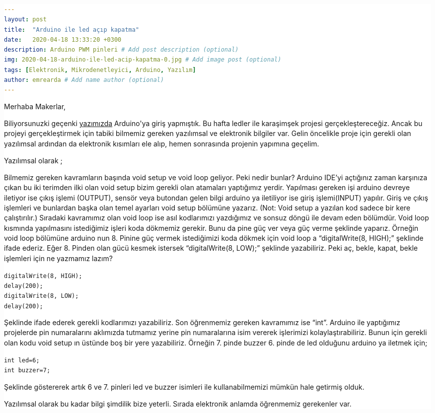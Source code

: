 ```yaml
---
layout: post
title:  "Arduino ile led açıp kapatma"
date:   2020-04-18 13:33:20 +0300
description: Arduino PWM pinleri # Add post description (optional)
img: 2020-04-18-arduino-ile-led-acip-kapatma-0.jpg # Add image post (optional)
tags: [Elektronik, Mikrodenetleyici, Arduino, Yazılım]
author: emrearda # Add name author (optional)
---
```

Merhaba Makerlar,

Biliyorsunuzki geçenki [yazımızda](https://yilmazalaca.com/arduino-dunyasina-giris/) Arduino'ya giriş yapmıştık. Bu hafta ledler ile karaşimşek projesi gerçekleştereceğiz. Ancak bu projeyi gerçekleştirmek için tabiki bilmemiz gereken yazılımsal ve elektronik bilgiler var. Gelin öncelikle proje için gerekli olan yazılımsal ardından da elektronik kısımları ele alıp, hemen sonrasında projenin yapımına geçelim. 

Yazılımsal olarak ;

Bilmemiz gereken kavramların başında void setup ve void loop geliyor. Peki nedir bunlar? Arduino IDE’yi açtığınız zaman karşınıza çıkan bu iki terimden ilki olan void setup bizim gerekli olan atamaları yaptığımız yerdir. Yapılması gereken işi arduino devreye iletiyor ise çıkış işlemi (OUTPUT), sensör veya butondan gelen bilgi arduino ya iletiliyor ise giriş işlemi(INPUT) yapılır. Giriş ve çıkış işlemleri ve bunlardan başka olan temel ayarları void setup bölümüne yazarız. (Not: Void setup a yazılan kod sadece bir kere çalıştırılır.) Sıradaki kavramımız olan void loop ise asıl kodlarımızı yazdığımız ve sonsuz döngü ile devam eden bölümdür. Void loop kısmında yapılmasını istediğimiz işleri koda dökmemiz gerekir. Bunu da pine güç ver veya güç verme şeklinde yaparız. Örneğin void loop bölümüne arduino nun 8. Pinine güç vermek istediğimizi koda dökmek için void loop a “digitalWrite(8, HIGH);” şeklinde ifade ederiz. Eğer 8. Pinden olan gücü kesmek istersek “digitalWrite(8, LOW);” şeklinde yazabiliriz. Peki aç, bekle, kapat, bekle işlemleri için ne yazmamız lazım?

```
digitalWrite(8, HIGH);
delay(200);
digitalWrite(8, LOW);
delay(200);
```

Şeklinde ifade ederek gerekli kodlarımızı yazabiliriz. Son öğrenmemiz gereken kavramımız ise “int”. Arduino ile yaptığımız projelerde pin numaralarını aklımızda tutmamız yerine pin numaralarına isim vererek işlerimizi kolaylaştırabiliriz. Bunun için gerekli olan kodu void setup ın üstünde boş bir yere yazabiliriz. Örneğin 7. pinde buzzer 6. pinde de led olduğunu arduino ya iletmek için;

```
int led=6;
int buzzer=7;
```

Şeklinde göstererek artık 6 ve 7. pinleri led ve buzzer isimleri ile kullanabilmemizi mümkün hale getirmiş olduk.

Yazılımsal olarak bu kadar bilgi şimdilik bize yeterli. Sırada elektronik anlamda öğrenmemiz gerekenler var.
